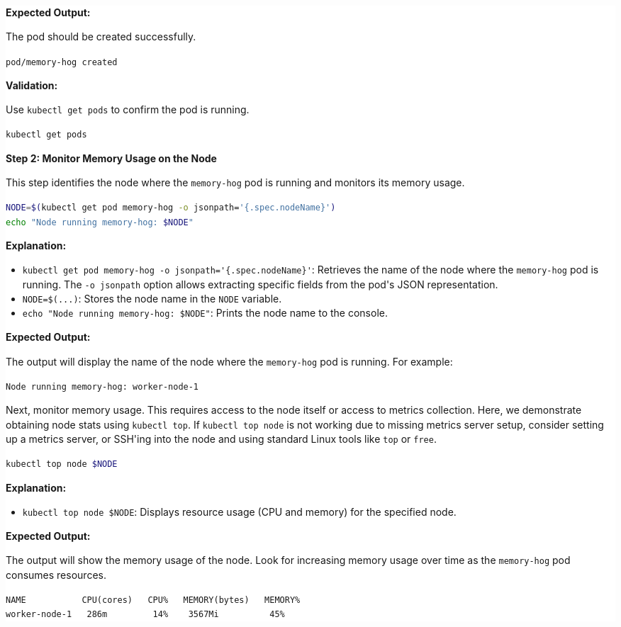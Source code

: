 **Expected Output:**

The pod should be created successfully.

```
pod/memory-hog created
```

**Validation:**

Use `kubectl get pods` to confirm the pod is running.

```bash
kubectl get pods
```

**Step 2: Monitor Memory Usage on the Node**

This step identifies the node where the `memory-hog` pod is running and monitors its memory usage.

```bash
NODE=$(kubectl get pod memory-hog -o jsonpath='{.spec.nodeName}')
echo "Node running memory-hog: $NODE"
```

**Explanation:**

*   `kubectl get pod memory-hog -o jsonpath='{.spec.nodeName}'`: Retrieves the name of the node where the `memory-hog` pod is running. The `-o jsonpath` option allows extracting specific fields from the pod's JSON representation.
*   `NODE=$(...)`: Stores the node name in the `NODE` variable.
*   `echo "Node running memory-hog: $NODE"`: Prints the node name to the console.

**Expected Output:**

The output will display the name of the node where the `memory-hog` pod is running.  For example:

```
Node running memory-hog: worker-node-1
```

Next, monitor memory usage.  This requires access to the node itself or access to metrics collection. Here, we demonstrate obtaining node stats using `kubectl top`. If `kubectl top node` is not working due to missing metrics server setup, consider setting up a metrics server, or SSH'ing into the node and using standard Linux tools like `top` or `free`.

```bash
kubectl top node $NODE
```

**Explanation:**

*   `kubectl top node $NODE`: Displays resource usage (CPU and memory) for the specified node.

**Expected Output:**

The output will show the memory usage of the node. Look for increasing memory usage over time as the `memory-hog` pod consumes resources.

```
NAME           CPU(cores)   CPU%   MEMORY(bytes)   MEMORY%
worker-node-1   286m         14%    3567Mi          45%
```
